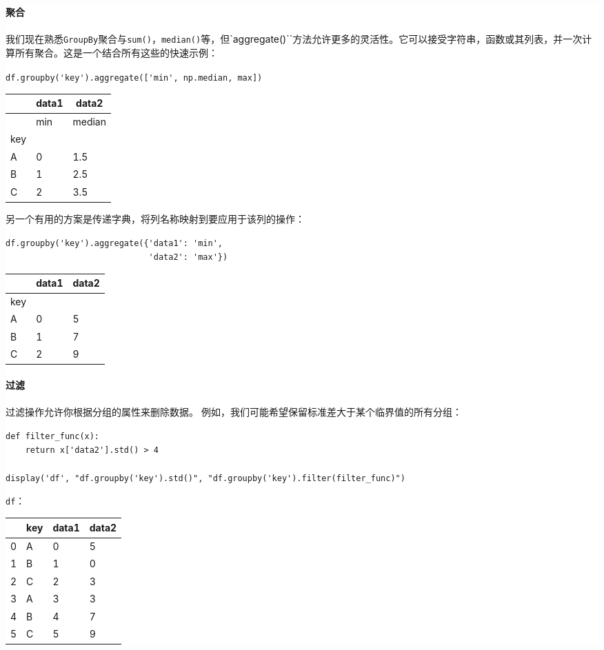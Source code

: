 #### 聚合

我们现在熟悉`GroupBy`聚合与`sum()`，`median()`等，但`aggregate()``方法允许更多的灵活性。它可以接受字符串，函数或其列表，并一次计算所有聚合。这是一个结合所有这些的快速示例：

```
df.groupby('key').aggregate(['min', np.median, max]) 
```

|  | data1 | data2 |
| --- | --- | --- |
|  | min | median |
| key |  |  |
| A | 0 | 1.5 |
| B | 1 | 2.5 |
| C | 2 | 3.5 |

另一个有用的方案是传递字典，将列名称映射到要应用于该列的操作：

```
df.groupby('key').aggregate({'data1': 'min',
                             'data2': 'max'}) 
```

|  | data1 | data2 |
| --- | --- | --- |
| key |  |  |
| A | 0 | 5 |
| B | 1 | 7 |
| C | 2 | 9 |

#### 过滤

过滤操作允许你根据分组的属性来删除数据。
例如，我们可能希望保留标准差大于某个临界值的所有分组：

```
def filter_func(x):
    return x['data2'].std() > 4

display('df', "df.groupby('key').std()", "df.groupby('key').filter(filter_func)") 
```

`df`：

|  | key | data1 | data2 |
| --- | --- | --- | --- |
| 0 | A | 0 | 5 |
| 1 | B | 1 | 0 |
| 2 | C | 2 | 3 |
| 3 | A | 3 | 3 |
| 4 | B | 4 | 7 |
| 5 | C | 5 | 9 |
